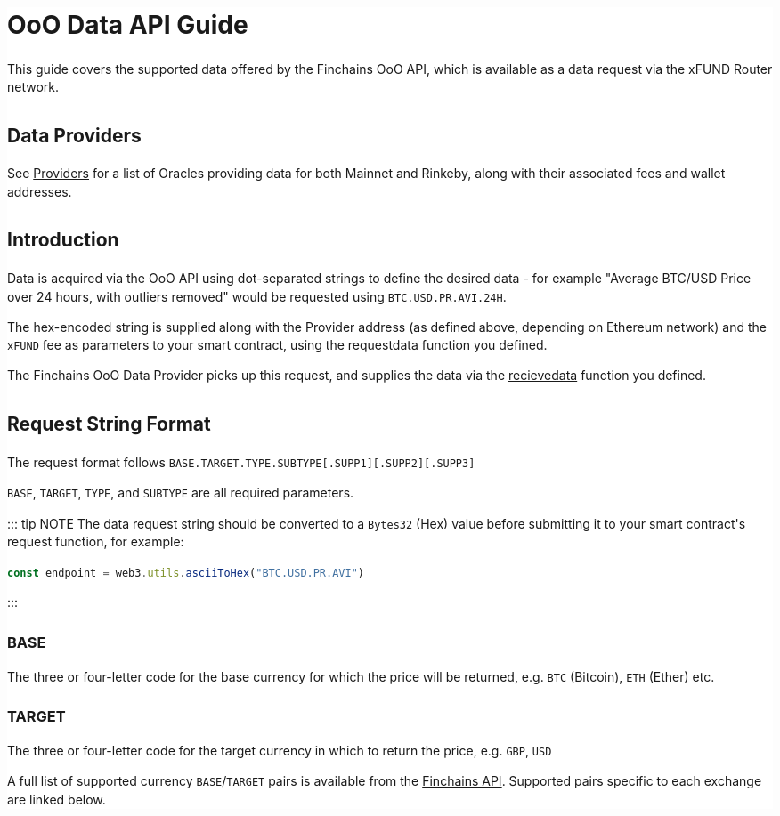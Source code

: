 # OoO Data API Guide

This guide covers the supported data offered by the Finchains OoO API, which is available
as a data request via the xFUND Router network.

## Data Providers

See [Providers](../providers.md) for a list of Oracles providing data for both Mainnet and Rinkeby, 
along with their associated fees and wallet addresses.

## Introduction

Data is acquired via the OoO API using dot-separated strings to define the desired data - for example
"Average BTC/USD Price over 24 hours, with outliers removed" would be requested using
`BTC.USD.PR.AVI.24H`. 

The hex-encoded string is supplied along with the Provider address (as defined above,
depending on Ethereum network) and the `xFUND` fee as parameters to your smart contract, 
using the [requestdata](implementation.md#_3-1-requestdata) function you defined.

The Finchains OoO Data Provider picks up this request, and supplies the data via the 
[recievedata](implementation.md#_3-2-recievedata) function you defined.

## Request String Format

The request format follows `BASE.TARGET.TYPE.SUBTYPE[.SUPP1][.SUPP2][.SUPP3]`

`BASE`, `TARGET`, `TYPE`, and `SUBTYPE` are all required parameters.

::: tip NOTE
The data request string should be converted to a `Bytes32` (Hex) value before submitting it to
your smart contract's request function, for example:

```javascript
const endpoint = web3.utils.asciiToHex("BTC.USD.PR.AVI")
```
:::

### BASE

The three or four-letter code for the base currency for which the price will be returned, 
e.g. `BTC` (Bitcoin), `ETH` (Ether) etc.

### TARGET

The three or four-letter code for the target currency in which to return the 
price, e.g. `GBP`, `USD`

A full list of supported currency `BASE`/`TARGET` pairs is available from
the [Finchains API](https://crypto.finchains.io/api/pairs). Supported pairs specific
to each exchange are linked below.
